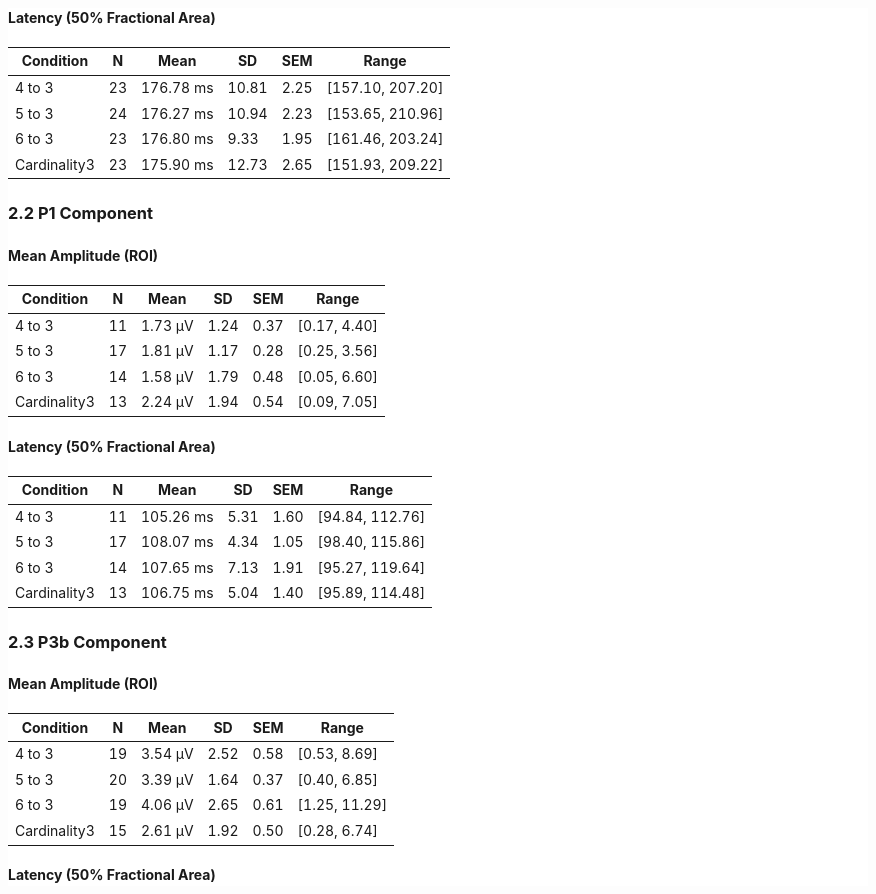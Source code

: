 #### Latency (50% Fractional Area)

| Condition | N | Mean | SD | SEM | Range |
|-----------|---|------|----|----|-------|
| 4 to 3 | 23 | 176.78 ms | 10.81 | 2.25 | [157.10, 207.20] |
| 5 to 3 | 24 | 176.27 ms | 10.94 | 2.23 | [153.65, 210.96] |
| 6 to 3 | 23 | 176.80 ms | 9.33 | 1.95 | [161.46, 203.24] |
| Cardinality3 | 23 | 175.90 ms | 12.73 | 2.65 | [151.93, 209.22] |


### 2.2 P1 Component

#### Mean Amplitude (ROI)

| Condition | N | Mean | SD | SEM | Range |
|-----------|---|------|----|----|-------|
| 4 to 3 | 11 | 1.73 µV | 1.24 | 0.37 | [0.17, 4.40] |
| 5 to 3 | 17 | 1.81 µV | 1.17 | 0.28 | [0.25, 3.56] |
| 6 to 3 | 14 | 1.58 µV | 1.79 | 0.48 | [0.05, 6.60] |
| Cardinality3 | 13 | 2.24 µV | 1.94 | 0.54 | [0.09, 7.05] |

#### Latency (50% Fractional Area)

| Condition | N | Mean | SD | SEM | Range |
|-----------|---|------|----|----|-------|
| 4 to 3 | 11 | 105.26 ms | 5.31 | 1.60 | [94.84, 112.76] |
| 5 to 3 | 17 | 108.07 ms | 4.34 | 1.05 | [98.40, 115.86] |
| 6 to 3 | 14 | 107.65 ms | 7.13 | 1.91 | [95.27, 119.64] |
| Cardinality3 | 13 | 106.75 ms | 5.04 | 1.40 | [95.89, 114.48] |


### 2.3 P3b Component

#### Mean Amplitude (ROI)

| Condition | N | Mean | SD | SEM | Range |
|-----------|---|------|----|----|-------|
| 4 to 3 | 19 | 3.54 µV | 2.52 | 0.58 | [0.53, 8.69] |
| 5 to 3 | 20 | 3.39 µV | 1.64 | 0.37 | [0.40, 6.85] |
| 6 to 3 | 19 | 4.06 µV | 2.65 | 0.61 | [1.25, 11.29] |
| Cardinality3 | 15 | 2.61 µV | 1.92 | 0.50 | [0.28, 6.74] |

#### Latency (50% Fractional Area)
